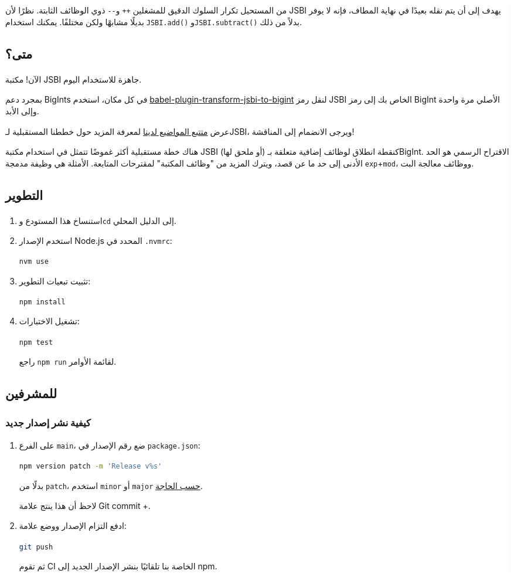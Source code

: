 من المستحيل تكرار السلوك الدقيق للمشغلين `++` و`--` ذوي الوظائف الثابتة. نظرًا لأن JSBI يهدف إلى أن يتم نقله بعيدًا في نهاية المطاف، فإنه لا يوفر بديلًا مشابهًا ولكن مختلفًا. يمكنك استخدام `JSBI.add()` و`JSBI.subtract()` بدلاً من ذلك.

## <a name="when"></a>متى؟

الآن! مكتبة JSBI جاهزة للاستخدام اليوم.

بمجرد دعم BigInts في كل مكان، استخدم [babel-plugin-transform-jsbi-to-bigint](https://github.com/GoogleChromeLabs/babel-plugin-transform-jsbi-to-bigint) لنقل رمز JSBI الخاص بك إلى رمز BigInt الأصلي مرة واحدة وإلى الأبد.

عرض [متتبع المواضيع لدينا](https://github.com/GoogleChromeLabs/jsbi/issues) لمعرفة المزيد حول خططنا المستقبلية لـJSBI، ويرجى الانضمام إلى المناقشة!

هناك خطة مستقبلية أكثر غموضًا تتمثل في استخدام مكتبة JSBI (أو ملحق لها) كنقطة انطلاق لوظائف إضافية متعلقة بـBigInt. الاقتراح الرسمي هو الحد الأدنى إلى حد ما عن قصد، ويترك المزيد من "وظائف المكتبة" لمقترحات المتابعة. الأمثلة هي وظيفة مدمجة `exp`+`mod`، ووظائف معالجة البت.

## <a name="development"></a>التطوير

1. استنساخ هذا المستودع و`cd` إلى الدليل المحلي.

1. استخدم الإصدار Node.js المحدد في `.nvmrc`:

     ```sh
     nvm use
     ```

1. تثبيت تبعيات التطوير:

    ```sh
    npm install
    ```

1. تشغيل الاختبارات:

    ```sh
    npm test
    ```

    راجع `npm run` لقائمة الأوامر.

## <a name="for-maintainers"></a>للمشرفين

### <a name="how-to-publish-a-new-release"></a>كيفية نشر إصدار جديد

1. على الفرع `main`، ضع رقم الإصدار في `package.json`:

    ```sh
    npm version patch -m 'Release v%s'
    ```

    بدلًا من `patch`، استخدم `minor` أو `major` [حسب الحاجة](https://semver.org/).

    لاحظ أن هذا ينتج علامة Git commit +.

1. ادفع التزام الإصدار ووضع علامة:

    ```sh
    git push
    ```

    ثم تقوم CI الخاصة بنا تلقائيًا بنشر الإصدار الجديد إلى npm.
